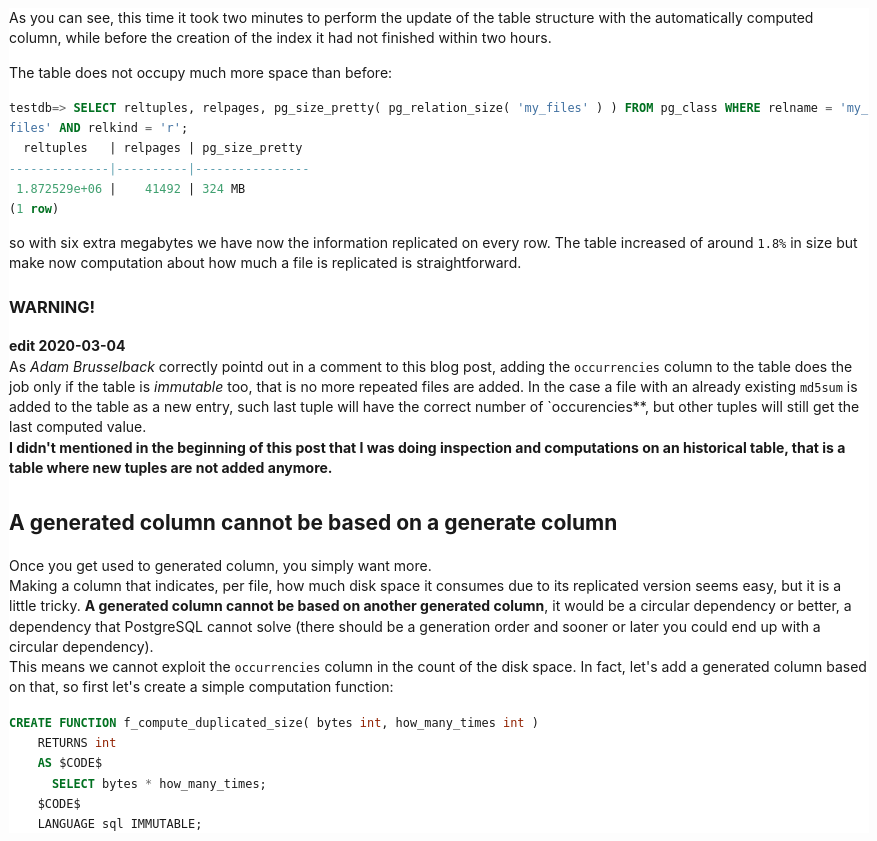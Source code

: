 As you can see, this time it took two minutes to perform the update of the table structure with the automatically computed column, while before the creation of the index it had not finished within two hours.

The table does not occupy much more space than before:

```sql
testdb=> SELECT reltuples, relpages, pg_size_pretty( pg_relation_size( 'my_files' ) ) FROM pg_class WHERE relname = 'my_files' AND relkind = 'r';
  reltuples   | relpages | pg_size_pretty 
--------------|----------|----------------
 1.872529e+06 |    41492 | 324 MB
(1 row)

```

so with six extra megabytes we have now the information replicated on every row. The table increased of around `1.8%` in size but make now computation about how much a file is replicated is straightforward.

### WARNING!
**edit 2020-03-04**
<br/>
As *Adam Brusselback* correctly pointd out in a comment to this blog post, adding the `occurrencies` column to the table does the job only if the table is *immutable* too, that is no more repeated files are added. In the case a file with an already existing `md5sum` is added to the table as a new entry, such last tuple will have the correct number of `occurencies**, but other tuples will still get the last computed value.
<br/>
**I didn't mentioned in the beginning of this post that I was doing inspection and computations on an historical table, that is a table where new tuples are not added anymore.**


## A generated column cannot be based on a generate column

Once you get used to generated column, you simply want more.
<br/>
Making a column that indicates, per file, how much disk space it consumes due to its replicated version seems easy, but it is a little tricky. **A generated column cannot be based on another generated column**, it would be a circular dependency or better, a dependency that PostgreSQL cannot solve (there should be a generation order and sooner or later you could end up with a circular dependency).
<br/>
This means we cannot exploit the `occurrencies` column in the count of the disk space. In fact, let's add a generated column based on that, so first let's create a simple computation function:

```sql
CREATE FUNCTION f_compute_duplicated_size( bytes int, how_many_times int )
    RETURNS int
    AS $CODE$
      SELECT bytes * how_many_times;
    $CODE$
    LANGUAGE sql IMMUTABLE;

```
